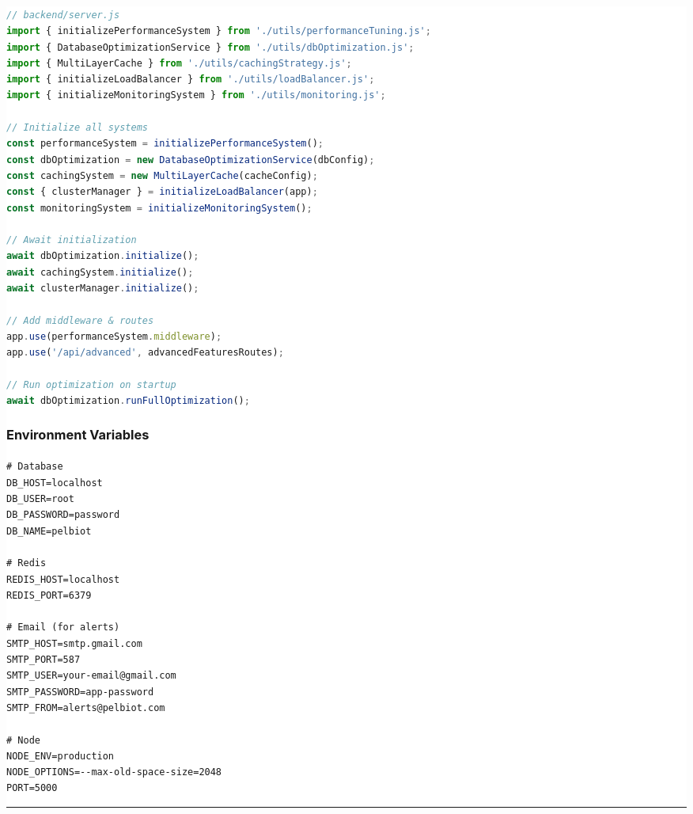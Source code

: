 ```javascript
// backend/server.js
import { initializePerformanceSystem } from './utils/performanceTuning.js';
import { DatabaseOptimizationService } from './utils/dbOptimization.js';
import { MultiLayerCache } from './utils/cachingStrategy.js';
import { initializeLoadBalancer } from './utils/loadBalancer.js';
import { initializeMonitoringSystem } from './utils/monitoring.js';

// Initialize all systems
const performanceSystem = initializePerformanceSystem();
const dbOptimization = new DatabaseOptimizationService(dbConfig);
const cachingSystem = new MultiLayerCache(cacheConfig);
const { clusterManager } = initializeLoadBalancer(app);
const monitoringSystem = initializeMonitoringSystem();

// Await initialization
await dbOptimization.initialize();
await cachingSystem.initialize();
await clusterManager.initialize();

// Add middleware & routes
app.use(performanceSystem.middleware);
app.use('/api/advanced', advancedFeaturesRoutes);

// Run optimization on startup
await dbOptimization.runFullOptimization();
```

### Environment Variables
```env
# Database
DB_HOST=localhost
DB_USER=root
DB_PASSWORD=password
DB_NAME=pelbiot

# Redis
REDIS_HOST=localhost
REDIS_PORT=6379

# Email (for alerts)
SMTP_HOST=smtp.gmail.com
SMTP_PORT=587
SMTP_USER=your-email@gmail.com
SMTP_PASSWORD=app-password
SMTP_FROM=alerts@pelbiot.com

# Node
NODE_ENV=production
NODE_OPTIONS=--max-old-space-size=2048
PORT=5000
```

---